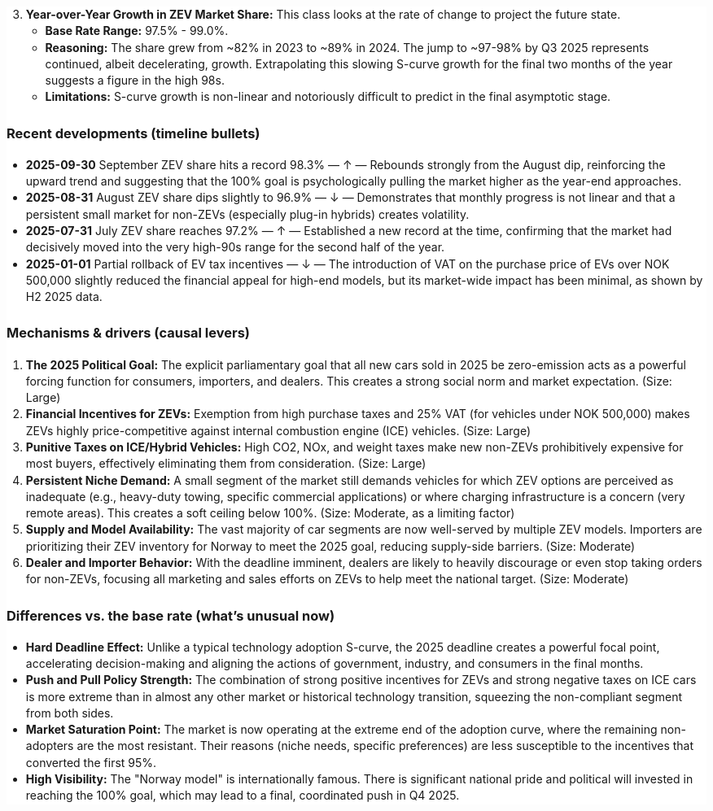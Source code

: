 3.  **Year-over-Year Growth in ZEV Market Share:** This class looks at the rate of change to project the future state.
    *   **Base Rate Range:** 97.5% - 99.0%.
    *   **Reasoning:** The share grew from ~82% in 2023 to ~89% in 2024. The jump to ~97-98% by Q3 2025 represents continued, albeit decelerating, growth. Extrapolating this slowing S-curve growth for the final two months of the year suggests a figure in the high 98s.
    *   **Limitations:** S-curve growth is non-linear and notoriously difficult to predict in the final asymptotic stage.

### Recent developments (timeline bullets)
*   **2025-09-30** September ZEV share hits a record 98.3% — ↑ — Rebounds strongly from the August dip, reinforcing the upward trend and suggesting that the 100% goal is psychologically pulling the market higher as the year-end approaches.
*   **2025-08-31** August ZEV share dips slightly to 96.9% — ↓ — Demonstrates that monthly progress is not linear and that a persistent small market for non-ZEVs (especially plug-in hybrids) creates volatility.
*   **2025-07-31** July ZEV share reaches 97.2% — ↑ — Established a new record at the time, confirming that the market had decisively moved into the very high-90s range for the second half of the year.
*   **2025-01-01** Partial rollback of EV tax incentives — ↓ — The introduction of VAT on the purchase price of EVs over NOK 500,000 slightly reduced the financial appeal for high-end models, but its market-wide impact has been minimal, as shown by H2 2025 data.

### Mechanisms & drivers (causal levers)
1.  **The 2025 Political Goal:** The explicit parliamentary goal that all new cars sold in 2025 be zero-emission acts as a powerful forcing function for consumers, importers, and dealers. This creates a strong social norm and market expectation. (Size: Large)
2.  **Financial Incentives for ZEVs:** Exemption from high purchase taxes and 25% VAT (for vehicles under NOK 500,000) makes ZEVs highly price-competitive against internal combustion engine (ICE) vehicles. (Size: Large)
3.  **Punitive Taxes on ICE/Hybrid Vehicles:** High CO2, NOx, and weight taxes make new non-ZEVs prohibitively expensive for most buyers, effectively eliminating them from consideration. (Size: Large)
4.  **Persistent Niche Demand:** A small segment of the market still demands vehicles for which ZEV options are perceived as inadequate (e.g., heavy-duty towing, specific commercial applications) or where charging infrastructure is a concern (very remote areas). This creates a soft ceiling below 100%. (Size: Moderate, as a limiting factor)
5.  **Supply and Model Availability:** The vast majority of car segments are now well-served by multiple ZEV models. Importers are prioritizing their ZEV inventory for Norway to meet the 2025 goal, reducing supply-side barriers. (Size: Moderate)
6.  **Dealer and Importer Behavior:** With the deadline imminent, dealers are likely to heavily discourage or even stop taking orders for non-ZEVs, focusing all marketing and sales efforts on ZEVs to help meet the national target. (Size: Moderate)

### Differences vs. the base rate (what’s unusual now)
*   **Hard Deadline Effect:** Unlike a typical technology adoption S-curve, the 2025 deadline creates a powerful focal point, accelerating decision-making and aligning the actions of government, industry, and consumers in the final months.
*   **Push and Pull Policy Strength:** The combination of strong positive incentives for ZEVs and strong negative taxes on ICE cars is more extreme than in almost any other market or historical technology transition, squeezing the non-compliant segment from both sides.
*   **Market Saturation Point:** The market is now operating at the extreme end of the adoption curve, where the remaining non-adopters are the most resistant. Their reasons (niche needs, specific preferences) are less susceptible to the incentives that converted the first 95%.
*   **High Visibility:** The "Norway model" is internationally famous. There is significant national pride and political will invested in reaching the 100% goal, which may lead to a final, coordinated push in Q4 2025.

